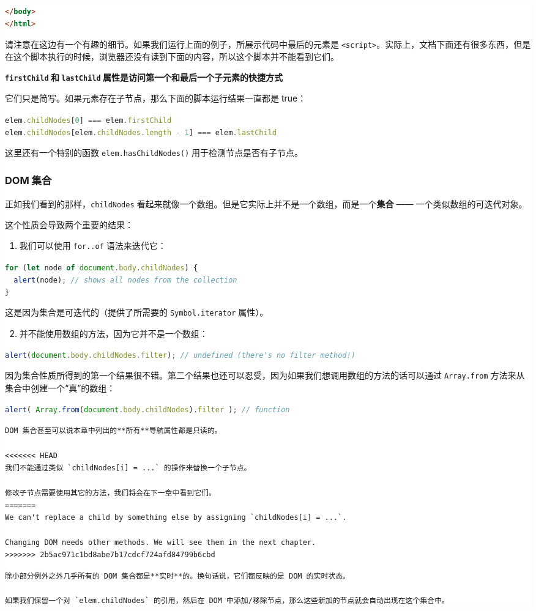 ```html run
</body>
</html>
```

请注意在这边有一个有趣的细节。如果我们运行上面的例子，所展示代码中最后的元素是 `<script>`。实际上，文档下面还有很多东西，但是在这个脚本执行的时候，浏览器还没有读到下面的内容，所以这个脚本并不能看到它们。

**`firstChild` 和 `lastChild` 属性是访问第一个和最后一个子元素的快捷方式**

它们只是简写。如果元素存在子节点，那么下面的脚本运行结果一直都是 true：
```js
elem.childNodes[0] === elem.firstChild
elem.childNodes[elem.childNodes.length - 1] === elem.lastChild
```

这里还有一个特别的函数 `elem.hasChildNodes()` 用于检测节点是否有子节点。

### DOM 集合

正如我们看到的那样，`childNodes` 看起来就像一个数组。但是它实际上并不是一个数组，而是一个**集合** —— 一个类似数组的可迭代对象。

这个性质会导致两个重要的结果：

1. 我们可以使用 `for..of` 语法来迭代它：
  ```js
  for (let node of document.body.childNodes) {
    alert(node); // shows all nodes from the collection
  }
  ```
  这是因为集合是可迭代的（提供了所需要的 `Symbol.iterator` 属性）。

2. 并不能使用数组的方法，因为它并不是一个数组：
  ```js run
  alert(document.body.childNodes.filter); // undefined (there's no filter method!)
  ```

因为集合性质所得到的第一个结果很不错。第二个结果也还可以忍受，因为如果我们想调用数组的方法的话可以通过 `Array.from` 方法来从集合中创建一个“真”的数组：

  ```js run
  alert( Array.from(document.body.childNodes).filter ); // function
  ```

```warn header="DOM 集合是只读的"
DOM 集合甚至可以说本章中列出的**所有**导航属性都是只读的。

<<<<<<< HEAD
我们不能通过类似 `childNodes[i] = ...` 的操作来替换一个子节点。

修改子节点需要使用其它的方法，我们将会在下一章中看到它们。
=======
We can't replace a child by something else by assigning `childNodes[i] = ...`.

Changing DOM needs other methods. We will see them in the next chapter.
>>>>>>> 2b5ac971c1bd8abe7b17cdcf724afd84799b6cbd
```

```warn header="DOM 集合是实时的"
除小部分例外之外几乎所有的 DOM 集合都是**实时**的。换句话说，它们都反映的是 DOM 的实时状态。

如果我们保留一个对 `elem.childNodes` 的引用，然后在 DOM 中添加/移除节点，那么这些新加的节点就会自动出现在这个集合中。
```
